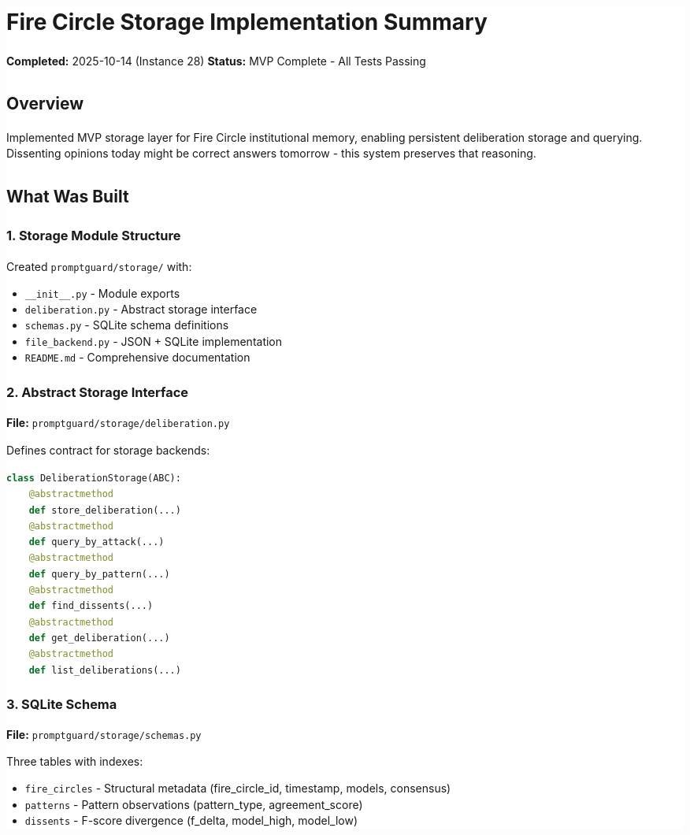 # Fire Circle Storage Implementation Summary

**Completed:** 2025-10-14 (Instance 28)
**Status:** MVP Complete - All Tests Passing

## Overview

Implemented MVP storage layer for Fire Circle institutional memory, enabling persistent deliberation storage and querying. Dissenting opinions today might be correct answers tomorrow - this system preserves that reasoning.

## What Was Built

### 1. Storage Module Structure

Created `promptguard/storage/` with:
- `__init__.py` - Module exports
- `deliberation.py` - Abstract storage interface
- `schemas.py` - SQLite schema definitions
- `file_backend.py` - JSON + SQLite implementation
- `README.md` - Comprehensive documentation

### 2. Abstract Storage Interface

**File:** `promptguard/storage/deliberation.py`

Defines contract for storage backends:

```python
class DeliberationStorage(ABC):
    @abstractmethod
    def store_deliberation(...)
    @abstractmethod
    def query_by_attack(...)
    @abstractmethod
    def query_by_pattern(...)
    @abstractmethod
    def find_dissents(...)
    @abstractmethod
    def get_deliberation(...)
    @abstractmethod
    def list_deliberations(...)
```

### 3. SQLite Schema

**File:** `promptguard/storage/schemas.py`

Three tables with indexes:
- `fire_circles` - Structural metadata (fire_circle_id, timestamp, models, consensus)
- `patterns` - Pattern observations (pattern_type, agreement_score)
- `dissents` - F-score divergence (f_delta, model_high, model_low)
